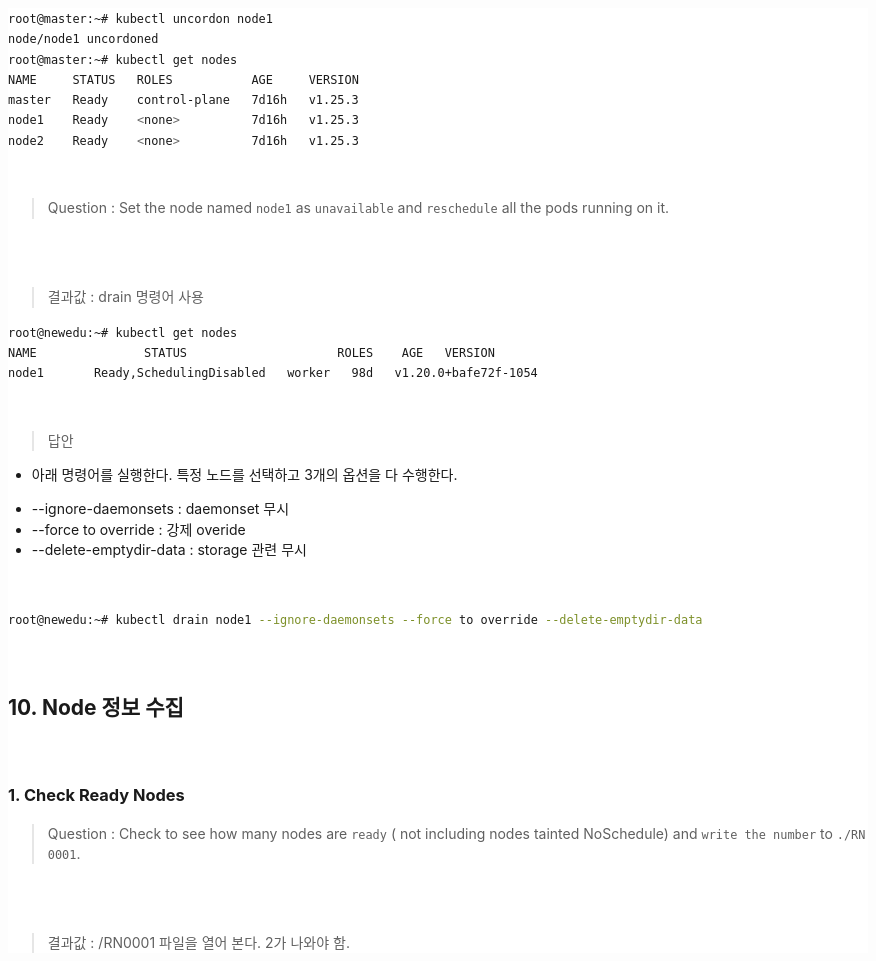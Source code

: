 ```bash
root@master:~# kubectl uncordon node1
node/node1 uncordoned
root@master:~# kubectl get nodes
NAME     STATUS   ROLES           AGE     VERSION
master   Ready    control-plane   7d16h   v1.25.3
node1    Ready    <none>          7d16h   v1.25.3
node2    Ready    <none>          7d16h   v1.25.3
```  

<br/>


> Question : Set the node named  `node1` as `unavailable` and `reschedule` all the pods running on it.  

<br/><br/>

> 결과값  : drain 명령어 사용

```bash
root@newedu:~# kubectl get nodes
NAME               STATUS                     ROLES    AGE   VERSION
node1       Ready,SchedulingDisabled   worker   98d   v1.20.0+bafe72f-1054
```  

<br/>


> 답안  

* 아래 명령어를 실행한다.  특정 노드를 선택하고  3개의 옵션을 다 수행한다.  

- --ignore-daemonsets : daemonset 무시
- --force to override : 강제 overide
- --delete-emptydir-data : storage 관련 무시  

<br/>

```bash
root@newedu:~# kubectl drain node1 --ignore-daemonsets --force to override --delete-emptydir-data
```  

<br/>


## 10. Node 정보 수집

<br/>

### 1. Check Ready Nodes  

> Question : Check to see how many nodes are `ready` ( not including nodes tainted NoSchedule) and `write the number` to `./RN0001`. 


<br/><br/>

> 결과값  : /RN0001 파일을 열어 본다. 2가 나와야 함.  


